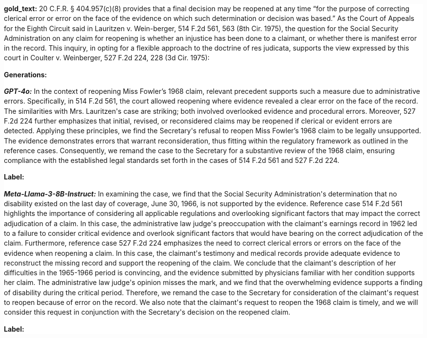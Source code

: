 **gold_text:**
20 C.F.R. § 404.957(c)(8) provides that a final decision may be reopened at any time “for the
purpose of correcting clerical error or error on the face of the evidence on which such
determination or decision was based.” As the Court of Appeals for the Eighth Circuit said in
Lauritzen v. Wein-berger, 514 F.2d 561, 563 (8th Cir. 1975), the question for the Social Security
Administration on any claim for reopening is whether an injustice has been done to a claimant, or
whether there is manifest error in the record. This inquiry, in opting for a flexible approach to
the doctrine of res judicata, supports the view expressed by this court in Coulter v. Weinberger,
527 F.2d 224, 228 (3d Cir. 1975):

**Generations:**


***GPT-4o:***
In the context of reopening Miss Fowler’s 1968 claim, relevant precedent supports such a measure due
to administrative errors. Specifically, in 514 F.2d 561, the court allowed reopening where evidence
revealed a clear error on the face of the record. The similarities with Mrs. Lauritzen's case are
striking; both involved overlooked evidence and procedural errors. Moreover, 527 F.2d 224 further
emphasizes that initial, revised, or reconsidered claims may be reopened if clerical or evident
errors are detected.  Applying these principles, we find the Secretary's refusal to reopen Miss
Fowler’s 1968 claim to be legally unsupported. The evidence demonstrates errors that warrant
reconsideration, thus fitting within the regulatory framework as outlined in the reference cases.
Consequently, we remand the case to the Secretary for a substantive review of the 1968 claim,
ensuring compliance with the established legal standards set forth in the cases of 514 F.2d 561 and
527 F.2d 224.


**Label:** 


***Meta-Llama-3-8B-Instruct:***
  In examining the case, we find that the Social Security Administration's determination that no
disability existed on the last day of coverage, June 30, 1966, is not supported by the evidence.
Reference case 514 F.2d 561 highlights the importance of considering all applicable regulations and
overlooking significant factors that may impact the correct adjudication of a claim. In this case,
the administrative law judge's preoccupation with the claimant's earnings record in 1962 led to a
failure to consider critical evidence and overlook significant factors that would have bearing on
the correct adjudication of the claim.  Furthermore, reference case 527 F.2d 224 emphasizes the need
to correct clerical errors or errors on the face of the evidence when reopening a claim. In this
case, the claimant's testimony and medical records provide adequate evidence to reconstruct the
missing record and support the reopening of the claim.  We conclude that the claimant's description
of her difficulties in the 1965-1966 period is convincing, and the evidence submitted by physicians
familiar with her condition supports her claim. The administrative law judge's opinion misses the
mark, and we find that the overwhelming evidence supports a finding of disability during the
critical period.  Therefore, we remand the case to the Secretary for consideration of the claimant's
request to reopen because of error on the record. We also note that the claimant's request to reopen
the 1968 claim is timely, and we will consider this request in conjunction with the Secretary's
decision on the reopened claim.


**Label:** 
